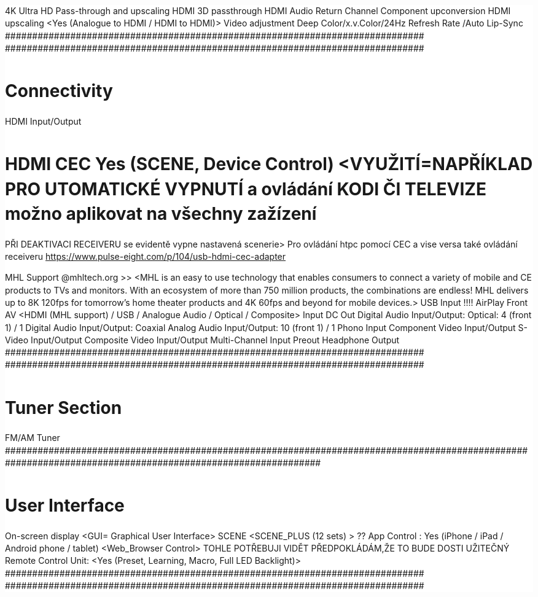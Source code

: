 4K Ultra HD Pass-through and upscaling
HDMI 3D passthrough
HDMI Audio Return Channel
Component upconversion
HDMI upscaling <Yes (Analogue to HDMI / HDMI to HDMI)>
Video adjustment
Deep Color/x.v.Color/24Hz Refresh Rate /Auto Lip-Sync
#############################################################################
#############################################################################
# Connectivity
HDMI Input/Output
# HDMI CEC Yes (SCENE, Device Control) <VYUŽITÍ=NAPŘÍKLAD PRO UTOMATICKÉ VYPNUTÍ a ovládání KODI ČI TELEVIZE možno aplikovat na všechny zažízení 
 PŘI DEAKTIVACI RECEIVERU se evidentě vypne nastavená scenerie>
Pro ovládání htpc pomocí CEC a vise versa také ovládání receiveru
<https://www.pulse-eight.com/p/104/usb-hdmi-cec-adapter> 


MHL Support @mhltech.org >> <MHL is an easy to use technology that enables consumers to connect a variety of mobile and CE products to TVs and monitors. With an ecosystem of more than 750 million products, the combinations are endless! MHL delivers up to 8K 120fps for tomorrow’s home theater products and 4K 60fps and beyond for mobile devices.>
USB Input
<Network Port> !!!!
AirPlay
Front AV <HDMI (MHL support) / USB / Analogue Audio / Optical / Composite>
Input
DC Out
Digital Audio Input/Output: Optical: 4 (front 1) / 1
Digital Audio Input/Output: Coaxial
Analog Audio Input/Output: 10 (front 1) / 1
Phono Input
Component Video Input/Output
S-Video Input/Output
Composite Video Input/Output
Multi-Channel Input
Preout
Headphone Output
#############################################################################
#############################################################################
# Tuner Section

FM/AM Tuner <coax>
##########################################################################################################################################################
# User Interface
On-screen display <GUI= Graphical User Interface>
SCENE <SCENE_PLUS (12 sets) > ??
App Control : Yes (iPhone / iPad / Android phone / tablet)
<Web_Browser Control> TOHLE POTŘEBUJI VIDĚT PŘEDPOKLÁDÁM,ŽE TO BUDE DOSTI UŽITEČNÝ
Remote Control Unit: <Yes (Preset, Learning, Macro, Full LED Backlight)>
#############################################################################
#############################################################################
